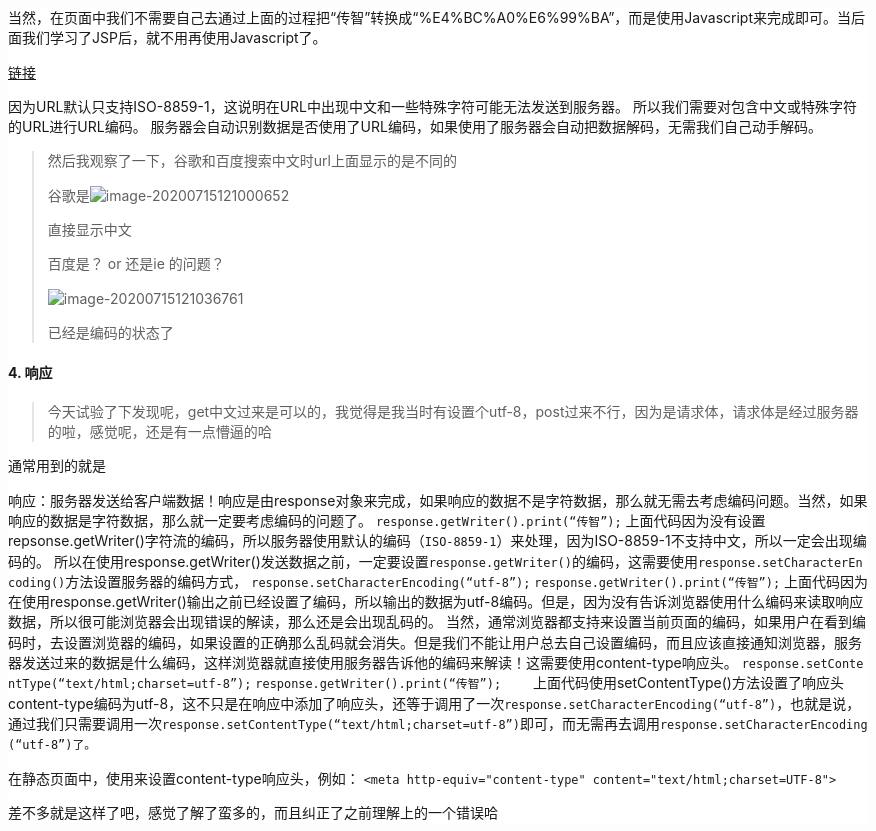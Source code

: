 当然，在页面中我们不需要自己去通过上面的过程把“传智”转换成“%E4%BC%A0%E6%99%BA”，而是使用Javascript来完成即可。当后面我们学习了JSP后，就不用再使用Javascript了。

  <script type="text/javascript">  	function _go() {  		location = "/day05_2/AServlet?name=" + encodeURIComponent("传智+播客");  	}  </script><a href="javascript:_go();">链接</a>

因为URL默认只支持ISO-8859-1，这说明在URL中出现中文和一些特殊字符可能无法发送到服务器。
所以我们需要对包含中文或特殊字符的URL进行URL编码。
服务器会自动识别数据是否使用了URL编码，如果使用了服务器会自动把数据解码，无需我们自己动手解码。

> 然后我观察了一下，谷歌和百度搜索中文时url上面显示的是不同的
>
> 谷歌是![image-20200715121000652](C:\Users\zbr\AppData\Roaming\Typora\typora-user-images\image-20200715121000652.png)
>
> 直接显示中文
>
> 百度是？ or 还是ie 的问题？
>
> ![image-20200715121036761](C:\Users\zbr\AppData\Roaming\Typora\typora-user-images\image-20200715121036761.png)
>
> 已经是编码的状态了



#### 4. 响应

> 今天试验了下发现呢，get中文过来是可以的，我觉得是我当时有设置个utf-8，post过来不行，因为是请求体，请求体是经过服务器的啦，感觉呢，还是有一点懵逼的哈

通常用到的就是 

响应：服务器发送给客户端数据！响应是由response对象来完成，如果响应的数据不是字符数据，那么就无需去考虑编码问题。当然，如果响应的数据是字符数据，那么就一定要考虑编码的问题了。
`response.getWriter().print(“传智”);`
上面代码因为没有设置repsonse.getWriter()字符流的编码，所以服务器使用默认的编码（`ISO-8859-1`）来处理，因为ISO-8859-1不支持中文，所以一定会出现编码的。
所以在使用response.getWriter()发送数据之前，一定要设置`response.getWriter()`的编码，这需要使用`response.setCharacterEncoding()`方法设置服务器的编码方式，
`response.setCharacterEncoding(“utf-8”);`
`response.getWriter().print(“传智”);`
上面代码因为在使用response.getWriter()输出之前已经设置了编码，所以输出的数据为utf-8编码。但是，因为没有告诉浏览器使用什么编码来读取响应数据，所以很可能浏览器会出现错误的解读，那么还是会出现乱码的。
当然，通常浏览器都支持来设置当前页面的编码，如果用户在看到编码时，去设置浏览器的编码，如果设置的正确那么乱码就会消失。但是我们不能让用户总去自己设置编码，而且应该直接通知浏览器，服务器发送过来的数据是什么编码，这样浏览器就直接使用服务器告诉他的编码来解读！这需要使用content-type响应头。
`response.setContentType(“text/html;charset=utf-8”);`
`response.getWriter().print(“传智”);`
　　上面代码使用setContentType()方法设置了响应头content-type编码为utf-8，这不只是在响应中添加了响应头，还等于调用了一次`response.setCharacterEncoding(“utf-8”)`，也就是说，通过我们只需要调用一次`response.setContentType(“text/html;charset=utf-8”)`即可，而无需再去调用`response.setCharacterEncoding(“utf-8”)了。`

在静态页面中，使用<meta>来设置content-type响应头，例如：
`<meta http-equiv="content-type" content="text/html;charset=UTF-8">`

差不多就是这样了吧，感觉了解了蛮多的，而且纠正了之前理解上的一个错误哈



